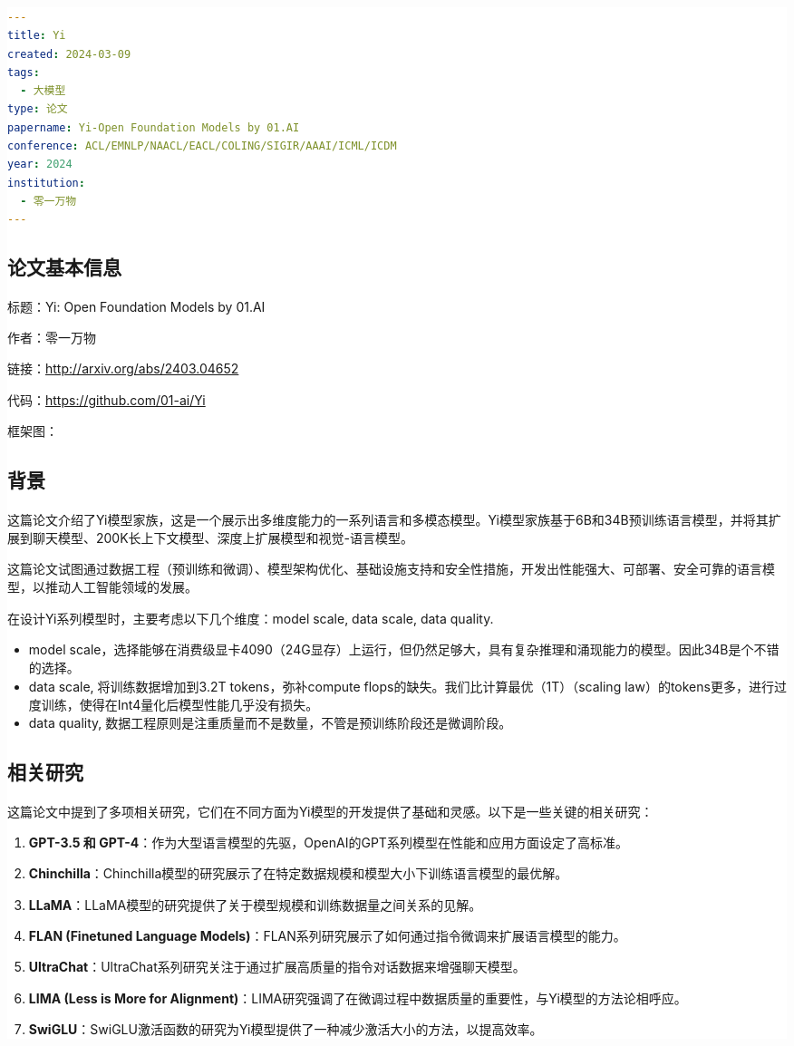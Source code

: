 ```yaml
---
title: Yi
created: 2024-03-09
tags:
  - 大模型
type: 论文
papername: Yi-Open Foundation Models by 01.AI
conference: ACL/EMNLP/NAACL/EACL/COLING/SIGIR/AAAI/ICML/ICDM
year: 2024
institution:
  - 零一万物
---
```


## 论文基本信息

标题：Yi: Open Foundation Models by 01.AI

作者：零一万物

链接：http://arxiv.org/abs/2403.04652

代码：https://github.com/01-ai/Yi

框架图：


## 背景
这篇论文介绍了Yi模型家族，这是一个展示出多维度能力的一系列语言和多模态模型。Yi模型家族基于6B和34B预训练语言模型，并将其扩展到聊天模型、200K长上下文模型、深度上扩展模型和视觉-语言模型。

这篇论文试图通过数据工程（预训练和微调）、模型架构优化、基础设施支持和安全性措施，开发出性能强大、可部署、安全可靠的语言模型，以推动人工智能领域的发展。

在设计Yi系列模型时，主要考虑以下几个维度：model scale, data scale, data quality.
- model scale，选择能够在消费级显卡4090（24G显存）上运行，但仍然足够大，具有复杂推理和涌现能力的模型。因此34B是个不错的选择。
- data scale, 将训练数据增加到3.2T tokens，弥补compute flops的缺失。我们比计算最优（1T）（scaling law）的tokens更多，进行过度训练，使得在Int4量化后模型性能几乎没有损失。
- data quality, 数据工程原则是注重质量而不是数量，不管是预训练阶段还是微调阶段。

## 相关研究
这篇论文中提到了多项相关研究，它们在不同方面为Yi模型的开发提供了基础和灵感。以下是一些关键的相关研究：

1. **GPT-3.5 和 GPT-4**：作为大型语言模型的先驱，OpenAI的GPT系列模型在性能和应用方面设定了高标准。
    
2. **Chinchilla**：Chinchilla模型的研究展示了在特定数据规模和模型大小下训练语言模型的最优解。
    
3. **LLaMA**：LLaMA模型的研究提供了关于模型规模和训练数据量之间关系的见解。
    
4. **FLAN (Finetuned Language Models)**：FLAN系列研究展示了如何通过指令微调来扩展语言模型的能力。
    
5. **UltraChat**：UltraChat系列研究关注于通过扩展高质量的指令对话数据来增强聊天模型。
    
6. **LIMA (Less is More for Alignment)**：LIMA研究强调了在微调过程中数据质量的重要性，与Yi模型的方法论相呼应。
    
7. **SwiGLU**：SwiGLU激活函数的研究为Yi模型提供了一种减少激活大小的方法，以提高效率。
    